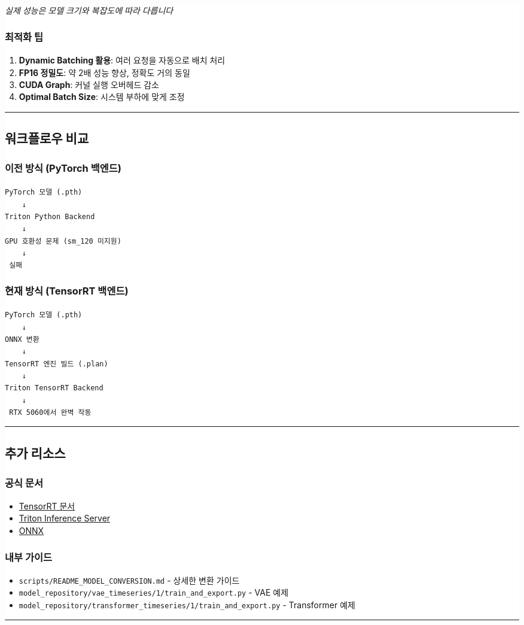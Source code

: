 *실제 성능은 모델 크기와 복잡도에 따라 다릅니다*

### 최적화 팁

1. **Dynamic Batching 활용**: 여러 요청을 자동으로 배치 처리
2. **FP16 정밀도**: 약 2배 성능 향상, 정확도 거의 동일
3. **CUDA Graph**: 커널 실행 오버헤드 감소
4. **Optimal Batch Size**: 시스템 부하에 맞게 조정

---

## 워크플로우 비교

###  이전 방식 (PyTorch 백엔드)

```
PyTorch 모델 (.pth)
    ↓
Triton Python Backend
    ↓
GPU 호환성 문제 (sm_120 미지원)
    ↓
 실패
```

###  현재 방식 (TensorRT 백엔드)

```
PyTorch 모델 (.pth)
    ↓
ONNX 변환
    ↓
TensorRT 엔진 빌드 (.plan)
    ↓
Triton TensorRT Backend
    ↓
 RTX 5060에서 완벽 작동
```

---

## 추가 리소스

### 공식 문서

- [TensorRT 문서](https://docs.nvidia.com/deeplearning/tensorrt/)
- [Triton Inference Server](https://docs.nvidia.com/deeplearning/triton-inference-server/)
- [ONNX](https://onnx.ai/)

### 내부 가이드

- `scripts/README_MODEL_CONVERSION.md` - 상세한 변환 가이드
- `model_repository/vae_timeseries/1/train_and_export.py` - VAE 예제
- `model_repository/transformer_timeseries/1/train_and_export.py` - Transformer 예제

---